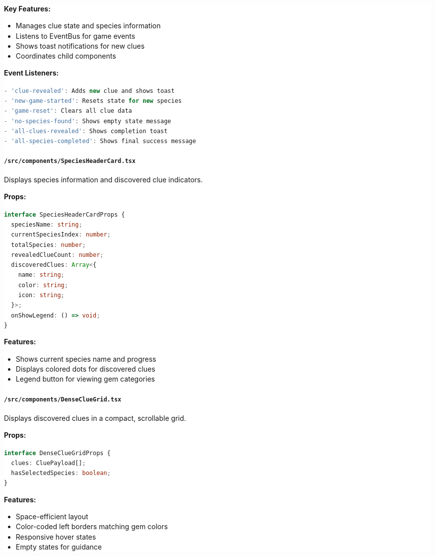**Key Features:**
- Manages clue state and species information
- Listens to EventBus for game events
- Shows toast notifications for new clues
- Coordinates child components

**Event Listeners:**
```typescript
- 'clue-revealed': Adds new clue and shows toast
- 'new-game-started': Resets state for new species
- 'game-reset': Clears all clue data
- 'no-species-found': Shows empty state message
- 'all-clues-revealed': Shows completion toast
- 'all-species-completed': Shows final success message
```

#### `/src/components/SpeciesHeaderCard.tsx`
Displays species information and discovered clue indicators.

**Props:**
```typescript
interface SpeciesHeaderCardProps {
  speciesName: string;
  currentSpeciesIndex: number;
  totalSpecies: number;
  revealedClueCount: number;
  discoveredClues: Array<{
    name: string;
    color: string;
    icon: string;
  }>;
  onShowLegend: () => void;
}
```

**Features:**
- Shows current species name and progress
- Displays colored dots for discovered clues
- Legend button for viewing gem categories

#### `/src/components/DenseClueGrid.tsx`
Displays discovered clues in a compact, scrollable grid.

**Props:**
```typescript
interface DenseClueGridProps {
  clues: CluePayload[];
  hasSelectedSpecies: boolean;
}
```

**Features:**
- Space-efficient layout
- Color-coded left borders matching gem colors
- Responsive hover states
- Empty states for guidance
